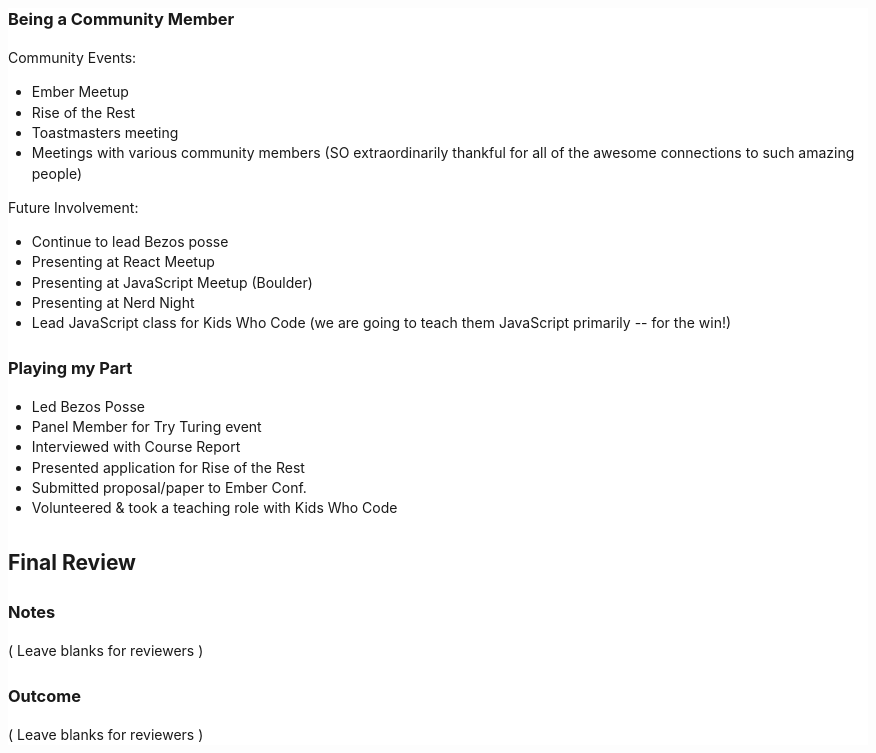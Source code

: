 ### Being a Community Member

Community Events:

* Ember Meetup
* Rise of the Rest
* Toastmasters meeting
* Meetings with various community members (SO extraordinarily thankful for all of the awesome connections to such amazing people)

Future Involvement:

* Continue to lead Bezos posse
* Presenting at React Meetup
* Presenting at JavaScript Meetup (Boulder)
* Presenting at Nerd Night
* Lead JavaScript class for Kids Who Code (we are going to teach them JavaScript primarily -- for the win!)

### Playing my Part

* Led Bezos Posse
* Panel Member for Try Turing event
* Interviewed with Course Report
* Presented application for Rise of the Rest
* Submitted proposal/paper to Ember Conf.
* Volunteered & took a teaching role with Kids Who Code

## Final Review

### Notes

( Leave blanks for reviewers )

### Outcome

( Leave blanks for reviewers )

